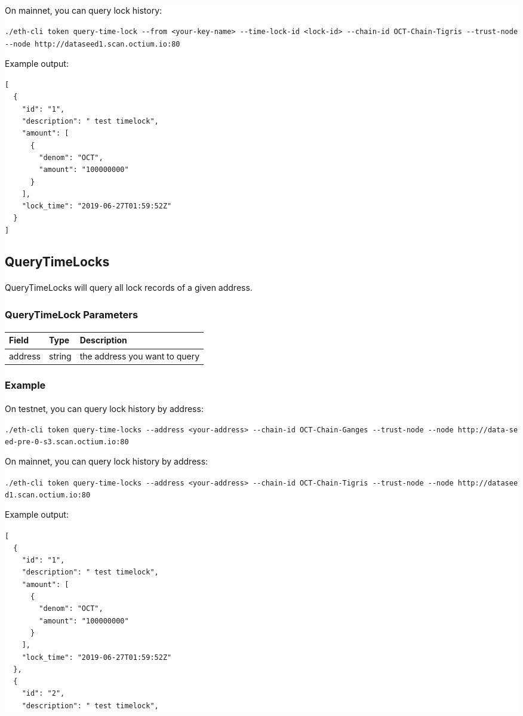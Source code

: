 
On mainnet, you can query lock history:
```
./eth-cli token query-time-lock --from <your-key-name> --time-lock-id <lock-id> --chain-id OCT-Chain-Tigris --trust-node --node http://dataseed1.scan.octium.io:80
```

Example output:

```
[
  {
    "id": "1",
    "description": " test timelock",
    "amount": [
      {
        "denom": "OCT",
        "amount": "100000000"
      }
    ],
    "lock_time": "2019-06-27T01:59:52Z"
  }
]
```

## QueryTimeLocks

QueryTimeLocks will query all lock records of a given address.


### QueryTimeLock Parameters

| **Field**    | **Type** | **Description**                                              |
| :------------ | :-------- | :------------------------------------------------------------ |
| address   | string  | the address you want to query|

### Example

On testnet, you can query lock history by address:

```
./eth-cli token query-time-locks --address <your-address> --chain-id OCT-Chain-Ganges --trust-node --node http://data-seed-pre-0-s3.scan.octium.io:80
```
On mainnet, you can query lock history by address:

```
./eth-cli token query-time-locks --address <your-address> --chain-id OCT-Chain-Tigris --trust-node --node http://dataseed1.scan.octium.io:80
```
Example output:

```
[
  {
    "id": "1",
    "description": " test timelock",
    "amount": [
      {
        "denom": "OCT",
        "amount": "100000000"
      }
    ],
    "lock_time": "2019-06-27T01:59:52Z"
  },
  {
    "id": "2",
    "description": " test timelock",
```